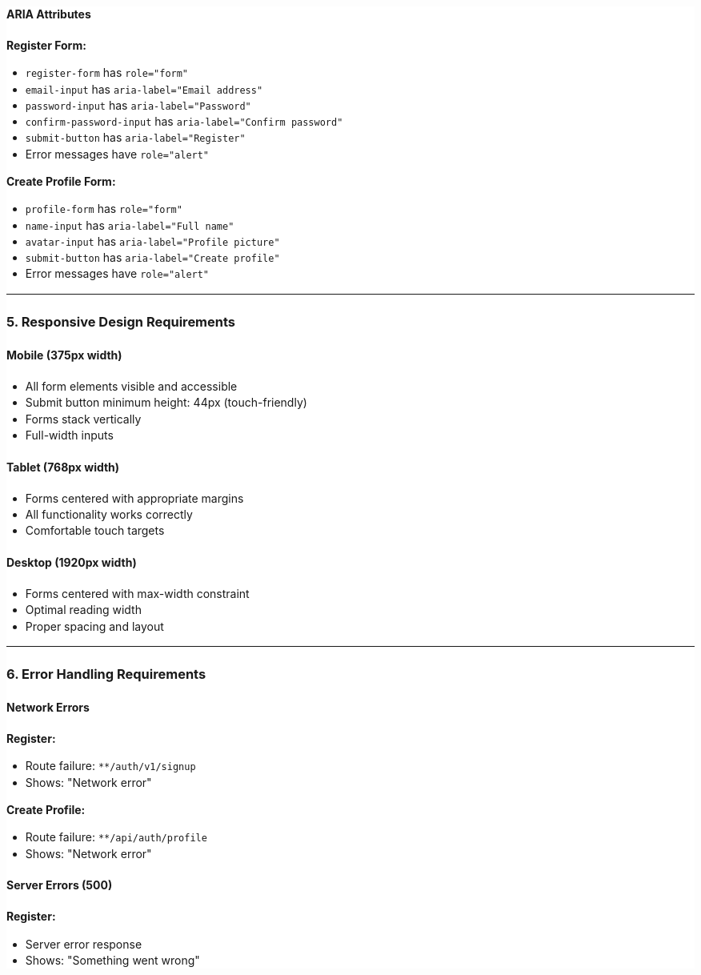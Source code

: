 #### ARIA Attributes
**Register Form:**
- `register-form` has `role="form"`
- `email-input` has `aria-label="Email address"`
- `password-input` has `aria-label="Password"`
- `confirm-password-input` has `aria-label="Confirm password"`
- `submit-button` has `aria-label="Register"`
- Error messages have `role="alert"`

**Create Profile Form:**
- `profile-form` has `role="form"`
- `name-input` has `aria-label="Full name"`
- `avatar-input` has `aria-label="Profile picture"`
- `submit-button` has `aria-label="Create profile"`
- Error messages have `role="alert"`

---

### 5. Responsive Design Requirements

#### Mobile (375px width)
- All form elements visible and accessible
- Submit button minimum height: 44px (touch-friendly)
- Forms stack vertically
- Full-width inputs

#### Tablet (768px width)
- Forms centered with appropriate margins
- All functionality works correctly
- Comfortable touch targets

#### Desktop (1920px width)
- Forms centered with max-width constraint
- Optimal reading width
- Proper spacing and layout

---

### 6. Error Handling Requirements

#### Network Errors
**Register:**
- Route failure: `**/auth/v1/signup`
- Shows: "Network error"

**Create Profile:**
- Route failure: `**/api/auth/profile`
- Shows: "Network error"

#### Server Errors (500)
**Register:**
- Server error response
- Shows: "Something went wrong"
